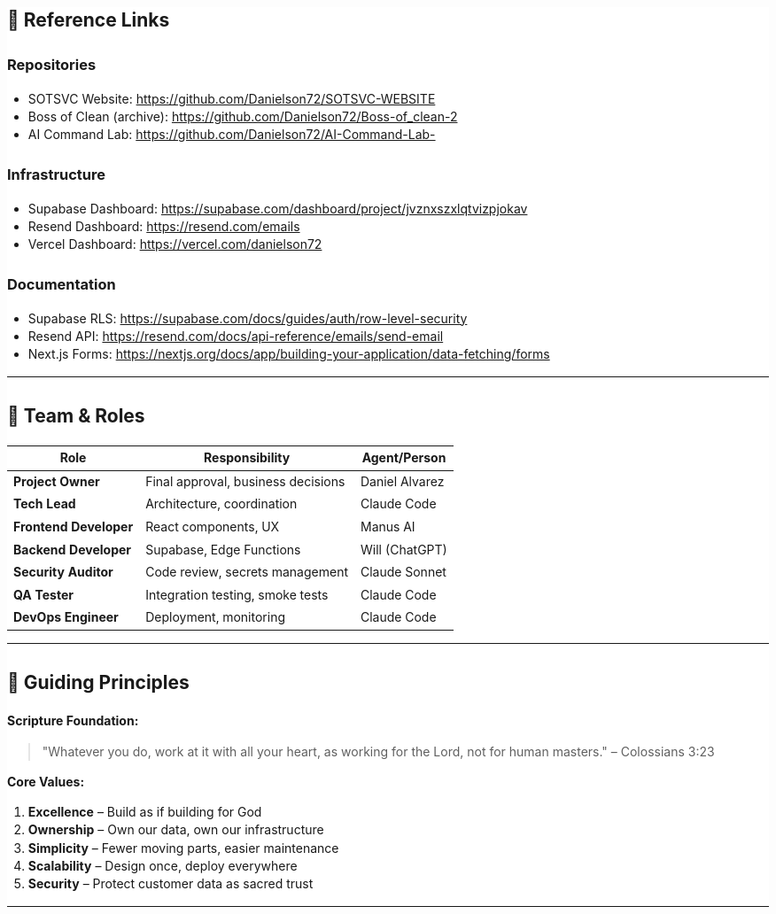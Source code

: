 
## 🔗 Reference Links

### Repositories
- SOTSVC Website: https://github.com/Danielson72/SOTSVC-WEBSITE
- Boss of Clean (archive): https://github.com/Danielson72/Boss-of_clean-2
- AI Command Lab: https://github.com/Danielson72/AI-Command-Lab-

### Infrastructure
- Supabase Dashboard: https://supabase.com/dashboard/project/jvznxszxlqtvizpjokav
- Resend Dashboard: https://resend.com/emails
- Vercel Dashboard: https://vercel.com/danielson72

### Documentation
- Supabase RLS: https://supabase.com/docs/guides/auth/row-level-security
- Resend API: https://resend.com/docs/api-reference/emails/send-email
- Next.js Forms: https://nextjs.org/docs/app/building-your-application/data-fetching/forms

---

## 👥 Team & Roles

| Role | Responsibility | Agent/Person |
|------|---------------|--------------|
| **Project Owner** | Final approval, business decisions | Daniel Alvarez |
| **Tech Lead** | Architecture, coordination | Claude Code |
| **Frontend Developer** | React components, UX | Manus AI |
| **Backend Developer** | Supabase, Edge Functions | Will (ChatGPT) |
| **Security Auditor** | Code review, secrets management | Claude Sonnet |
| **QA Tester** | Integration testing, smoke tests | Claude Code |
| **DevOps Engineer** | Deployment, monitoring | Claude Code |

---

## 🙏 Guiding Principles

**Scripture Foundation:**
> "Whatever you do, work at it with all your heart, as working for the Lord, not for human masters." – Colossians 3:23

**Core Values:**
1. **Excellence** – Build as if building for God
2. **Ownership** – Own our data, own our infrastructure
3. **Simplicity** – Fewer moving parts, easier maintenance
4. **Scalability** – Design once, deploy everywhere
5. **Security** – Protect customer data as sacred trust

---